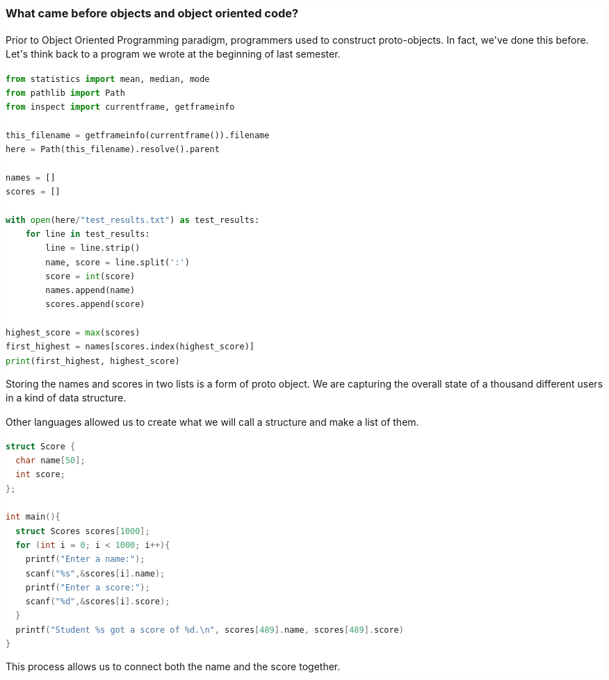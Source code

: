 ### What came before objects and object oriented code?

Prior to Object Oriented Programming paradigm, programmers used to construct proto-objects. In fact, we've done this before. Let's think back to a program we wrote at the beginning of last semester. 

```python
from statistics import mean, median, mode
from pathlib import Path
from inspect import currentframe, getframeinfo

this_filename = getframeinfo(currentframe()).filename
here = Path(this_filename).resolve().parent

names = []
scores = []

with open(here/"test_results.txt") as test_results:
    for line in test_results:
        line = line.strip()
        name, score = line.split(':')
        score = int(score)
        names.append(name)
        scores.append(score)

highest_score = max(scores)
first_highest = names[scores.index(highest_score)]
print(first_highest, highest_score)
```

Storing the names and scores in two lists is a form of proto object. We are capturing the overall state of a thousand different users in a kind of data structure. 

Other languages allowed us to create what we will call a structure and make a list of them. 

```c
struct Score {
  char name[50];
  int score;
};

int main(){
  struct Scores scores[1000];
  for (int i = 0; i < 1000; i++){
    printf("Enter a name:");
    scanf("%s",&scores[i].name); 
    printf("Enter a score:");
    scanf("%d",&scores[i].score);  
  }
  printf("Student %s got a score of %d.\n", scores[489].name, scores[489].score)
}
```

This process allows us to connect both the name and the score together.
